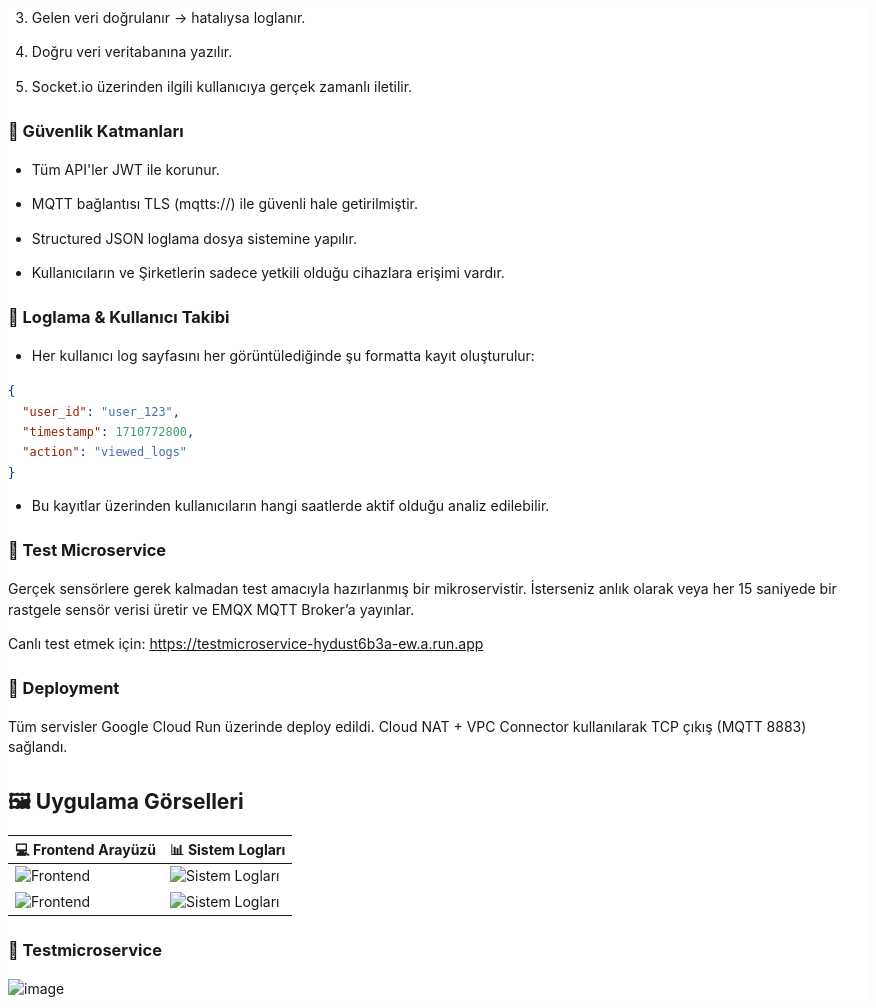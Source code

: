 3. Gelen veri doğrulanır → hatalıysa loglanır.

4. Doğru veri veritabanına yazılır.

5. Socket.io üzerinden ilgili kullanıcıya gerçek zamanlı iletilir.

### 🔐 Güvenlik Katmanları

- Tüm API'ler JWT ile korunur.

- MQTT bağlantısı TLS (mqtts://) ile güvenli hale getirilmiştir.

- Structured JSON loglama dosya sistemine yapılır.

- Kullanıcıların ve Şirketlerin sadece yetkili olduğu cihazlara erişimi vardır.

### 📑 Loglama & Kullanıcı Takibi

- Her kullanıcı log sayfasını her görüntülediğinde şu formatta kayıt oluşturulur:
```json
{
  "user_id": "user_123",
  "timestamp": 1710772800,
  "action": "viewed_logs"
}
```
- Bu kayıtlar üzerinden kullanıcıların hangi saatlerde aktif olduğu analiz edilebilir.

### 🧪 Test Microservice
Gerçek sensörlere gerek kalmadan test amacıyla hazırlanmış bir mikroservistir.
İsterseniz anlık olarak veya her 15 saniyede bir rastgele sensör verisi üretir ve EMQX MQTT Broker’a yayınlar.

Canlı test etmek için:
https://testmicroservice-hydust6b3a-ew.a.run.app


### 🔄 Deployment
Tüm servisler Google Cloud Run üzerinde deploy edildi.
Cloud NAT + VPC Connector kullanılarak TCP çıkış (MQTT 8883) sağlandı.

## 🖼️ Uygulama Görselleri

| 💻 Frontend Arayüzü | 📊 Sistem Logları |
|---------------------|------------------------------|
| ![Frontend](https://github.com/user-attachments/assets/75349704-6cb8-4bb6-92bb-783f483b6b30) | ![Sistem Logları](https://github.com/user-attachments/assets/0752b32a-93ed-4085-831e-6c2945d8ba0a) |
| ![Frontend](https://github.com/user-attachments/assets/6591df92-10a6-449a-916a-368679645db8) | ![Sistem Logları](https://github.com/user-attachments/assets/b6f5c684-a0c1-43df-9516-d1e534cf83b0) |


### 🧪 Testmicroservice  

 ![image](https://github.com/user-attachments/assets/cb9eea33-c35f-47e6-8ffb-e3fad1f819e6) 